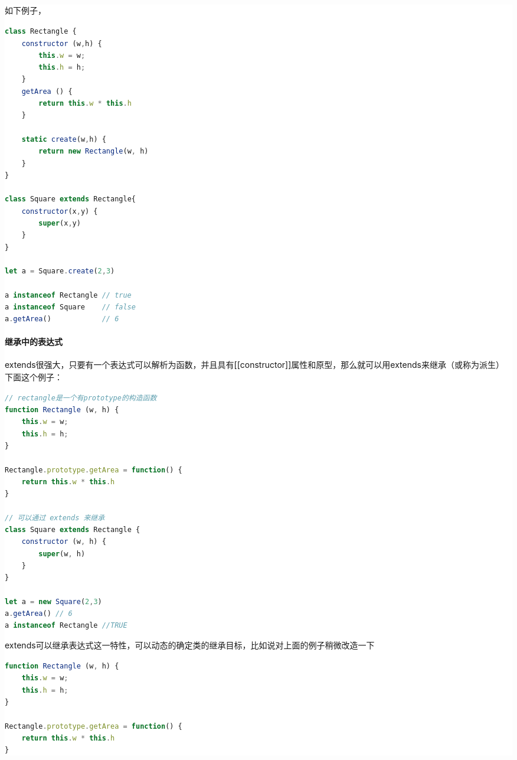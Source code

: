 如下例子，
```js
class Rectangle {
	constructor (w,h) {
		this.w = w;
		this.h = h;
	}
	getArea () {
		return this.w * this.h
	}
	
	static create(w,h) {
		return new Rectangle(w, h)
	}
}

class Square extends Rectangle{
	constructor(x,y) {
		super(x,y)
	}
}

let a = Square.create(2,3)

a instanceof Rectangle // true
a instanceof Square    // false
a.getArea()            // 6
```

#### 继承中的表达式
extends很强大，只要有一个表达式可以解析为函数，并且具有[[constructor]]属性和原型，那么就可以用extends来继承（或称为派生）
下面这个例子：
```js
// rectangle是一个有prototype的构造函数
function Rectangle (w, h) {
	this.w = w;
	this.h = h;
}

Rectangle.prototype.getArea = function() {
	return this.w * this.h
}

// 可以通过 extends 来继承
class Square extends Rectangle {
	constructor (w, h) {
		super(w, h)
	}
}

let a = new Square(2,3)
a.getArea() // 6
a instanceof Rectangle //TRUE
```
extends可以继承表达式这一特性，可以动态的确定类的继承目标，比如说对上面的例子稍微改造一下
```js
function Rectangle (w, h) {
	this.w = w;
	this.h = h;
}

Rectangle.prototype.getArea = function() {
	return this.w * this.h
}

```